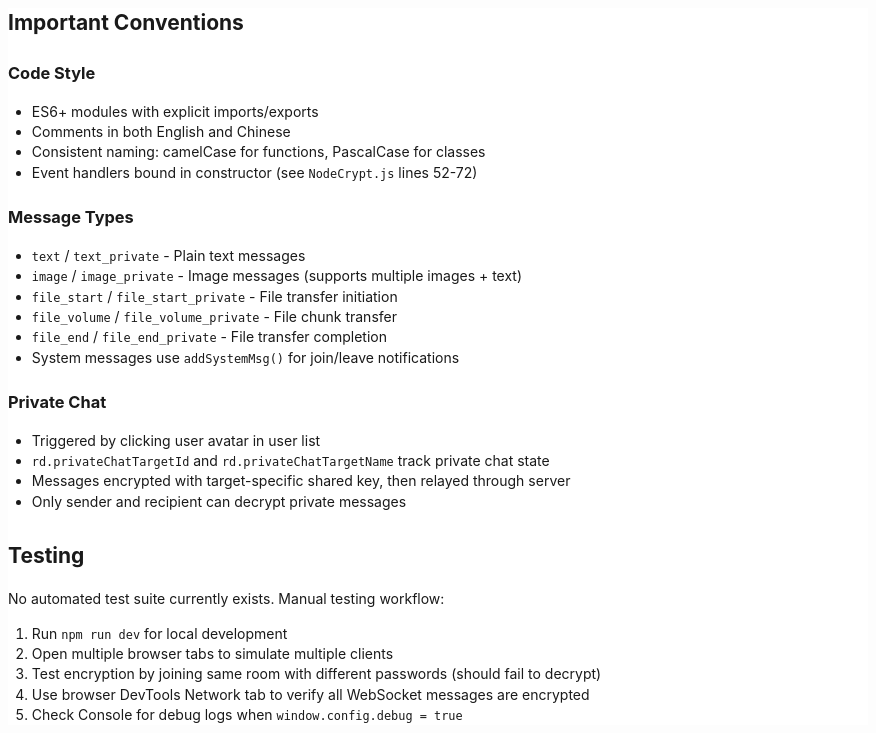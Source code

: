 ## Important Conventions

### Code Style
- ES6+ modules with explicit imports/exports
- Comments in both English and Chinese
- Consistent naming: camelCase for functions, PascalCase for classes
- Event handlers bound in constructor (see `NodeCrypt.js` lines 52-72)

### Message Types
- `text` / `text_private` - Plain text messages
- `image` / `image_private` - Image messages (supports multiple images + text)
- `file_start` / `file_start_private` - File transfer initiation
- `file_volume` / `file_volume_private` - File chunk transfer
- `file_end` / `file_end_private` - File transfer completion
- System messages use `addSystemMsg()` for join/leave notifications

### Private Chat
- Triggered by clicking user avatar in user list
- `rd.privateChatTargetId` and `rd.privateChatTargetName` track private chat state
- Messages encrypted with target-specific shared key, then relayed through server
- Only sender and recipient can decrypt private messages

## Testing

No automated test suite currently exists. Manual testing workflow:
1. Run `npm run dev` for local development
2. Open multiple browser tabs to simulate multiple clients
3. Test encryption by joining same room with different passwords (should fail to decrypt)
4. Use browser DevTools Network tab to verify all WebSocket messages are encrypted
5. Check Console for debug logs when `window.config.debug = true`
